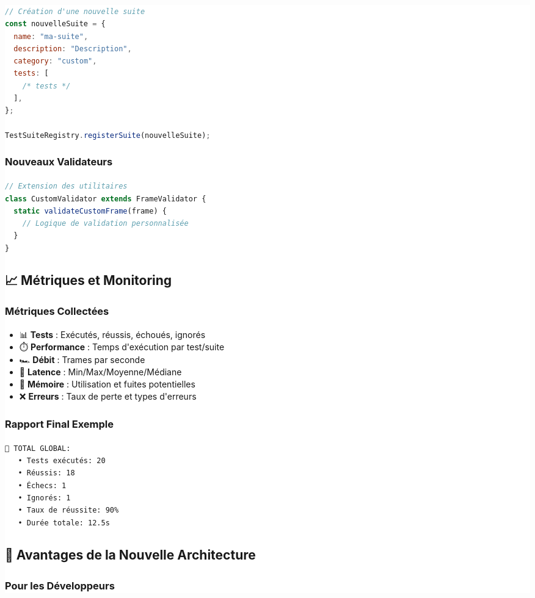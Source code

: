 ```javascript
// Création d'une nouvelle suite
const nouvelleSuite = {
  name: "ma-suite",
  description: "Description",
  category: "custom",
  tests: [
    /* tests */
  ],
};

TestSuiteRegistry.registerSuite(nouvelleSuite);
```

### Nouveaux Validateurs

```javascript
// Extension des utilitaires
class CustomValidator extends FrameValidator {
  static validateCustomFrame(frame) {
    // Logique de validation personnalisée
  }
}
```

## 📈 Métriques et Monitoring

### Métriques Collectées

- 📊 **Tests** : Exécutés, réussis, échoués, ignorés
- ⏱️ **Performance** : Temps d'exécution par test/suite
- 🏎️ **Débit** : Trames par seconde
- 🎯 **Latence** : Min/Max/Moyenne/Médiane
- 💾 **Mémoire** : Utilisation et fuites potentielles
- ❌ **Erreurs** : Taux de perte et types d'erreurs

### Rapport Final Exemple

```
🎯 TOTAL GLOBAL:
   • Tests exécutés: 20
   • Réussis: 18
   • Échecs: 1
   • Ignorés: 1
   • Taux de réussite: 90%
   • Durée totale: 12.5s
```

## 🌟 Avantages de la Nouvelle Architecture

### Pour les Développeurs

